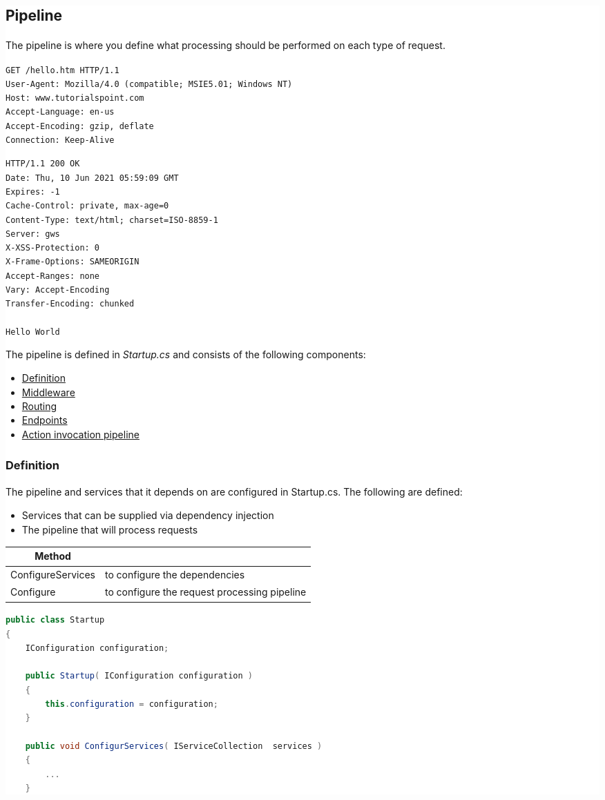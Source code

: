 
## Pipeline

The pipeline is where you define what processing should be performed on each type of request.

```
GET /hello.htm HTTP/1.1
User-Agent: Mozilla/4.0 (compatible; MSIE5.01; Windows NT)
Host: www.tutorialspoint.com
Accept-Language: en-us
Accept-Encoding: gzip, deflate
Connection: Keep-Alive
```

```
HTTP/1.1 200 OK
Date: Thu, 10 Jun 2021 05:59:09 GMT
Expires: -1
Cache-Control: private, max-age=0
Content-Type: text/html; charset=ISO-8859-1
Server: gws
X-XSS-Protection: 0
X-Frame-Options: SAMEORIGIN
Accept-Ranges: none
Vary: Accept-Encoding
Transfer-Encoding: chunked

Hello World
```

The pipeline is defined in _Startup.cs_ and consists of the following components:

- [Definition](#definition)
- [Middleware](#middleware)
- [Routing](#routing)
- [Endpoints](#endpoints)
- [Action invocation pipeline](#action-invocation-pipeline)

### Definition

The pipeline and services that it depends on are configured in Startup.cs.  The following are defined:

- Services that can be supplied via dependency injection
- The pipeline that will process requests

| Method            |                                               |
|------------------ |---------------------------------------------- |
| ConfigureServices | to configure the dependencies                 |
| Configure         | to configure the request processing pipeline  |

```c#
public class Startup
{
    IConfiguration configuration;

    public Startup( IConfiguration configuration )
    {
        this.configuration = configuration;
    }

    public void ConfigurServices( IServiceCollection  services )
    {
        ...
    }

```